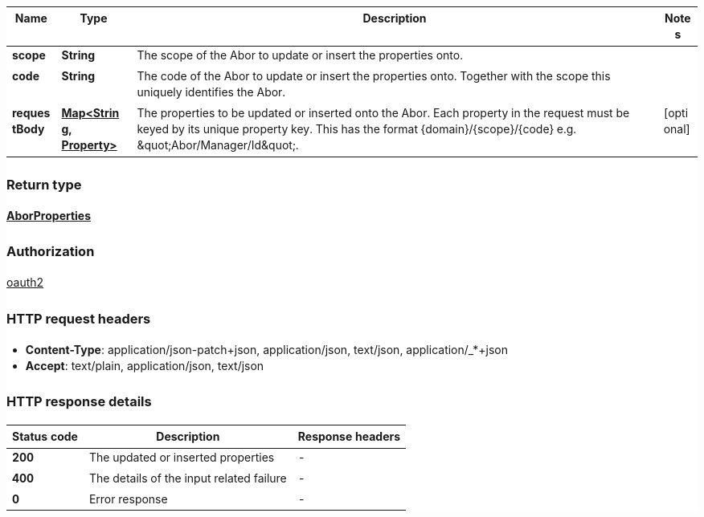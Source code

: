 Name | Type | Description  | Notes
------------- | ------------- | ------------- | -------------
 **scope** | **String**| The scope of the Abor to update or insert the properties onto. |
 **code** | **String**| The code of the Abor to update or insert the properties onto. Together with the scope this uniquely identifies the Abor. |
 **requestBody** | [**Map&lt;String, Property&gt;**](Property.md)| The properties to be updated or inserted onto the Abor. Each property in               the request must be keyed by its unique property key. This has the format {domain}/{scope}/{code} e.g. \&quot;Abor/Manager/Id\&quot;. | [optional]

### Return type

[**AborProperties**](AborProperties.md)

### Authorization

[oauth2](../README.md#oauth2)

### HTTP request headers

 - **Content-Type**: application/json-patch+json, application/json, text/json, application/_*+json
 - **Accept**: text/plain, application/json, text/json

### HTTP response details
| Status code | Description | Response headers |
|-------------|-------------|------------------|
**200** | The updated or inserted properties |  -  |
**400** | The details of the input related failure |  -  |
**0** | Error response |  -  |

